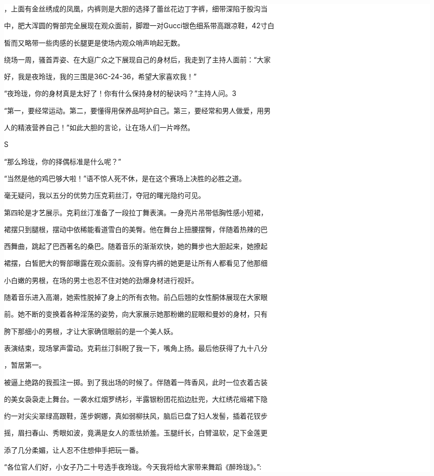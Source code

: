，上面有金丝绣成的凤凰，内裤则是大胆的选择了蕾丝花边丁字裤，细带深陷于股沟当

中，肥大浑圆的臀部完全展现在观众面前，脚蹬一对Gucci银色细系带高跟凉鞋，42寸白

皙而又略带一些肉感的长腿更是使场内观众哨声响起无数。



绕场一周，骚首弄姿、在大庭广众之下展现自己的身材后，我走到了主持人面前：“大家

好，我是夜玲珑，我的三围是36C-24-36，希望大家喜欢我！”

“夜玲珑，你的身材真是太好了！你有什么保持身材的秘诀吗？”主持人问。3



“第一，要经常运动。第二，要懂得用保养品呵护自己。第三，要经常和男人做爱，用男

人的精液营养自己！”如此大胆的言论，让在场人们一片哗然。

S

“那么玲珑，你的择偶标准是什么呢？”

“当然是他的鸡巴够大啦！”语不惊人死不休，是在这个赛场上决胜的必胜之道。

毫无疑问，我以五分的优势力压克莉丝汀，夺冠的曙光隐约可见。





第四轮是才艺展示。克莉丝汀准备了一段拉丁舞表演。一身亮片吊带低胸性感小短裙，

裙摆只到腿根，摆动中依稀能看道雪白的美臀。他在舞台上扭腰摆臀，伴随着热辣的巴

西舞曲，跳起了巴西著名的桑巴。随着音乐的渐渐欢快，她的舞步也大胆起来，她撩起

裙摆，白皙肥大的臀部曝露在观众面前。没有穿内裤的她更是让所有人都看见了他那细

小白嫩的男根，在场的男士也忍不住对她的劲爆身材进行视奸。



随着音乐进入高潮，她索性脱掉了身上的所有衣物。前凸后翘的女性酮体展现在大家眼

前。她不断的变换着各种淫荡的姿势，向大家展示她那粉嫩的屁眼和曼妙的身材，只有

胯下那细小的男根，才让大家确信眼前的是一个美人妖。



表演结束，现场掌声雷动。克莉丝汀斜睨了我一下，嘴角上扬。最后他获得了九十八分

，暂居第一。



被逼上绝路的我孤注一掷。到了我出场的时候了。伴随着一阵香风，此时一位衣着古装

的美女袅袅走上舞台。一袭水红烟罗绣衫，半露银粉团花掐边肚兜，大红绣花缎裙下隐

约一对尖尖翠绿高跟鞋，莲步婀娜，真如弱柳扶风，脑后已盘了妇人发髻，插着花钗步

摇，眉扫春山、秀眼如波，竟满是女人的乖怯娇羞。玉腿纤长，白臂温软，足下金莲更

添了几分柔媚，让人忍不住想伸手把玩一番。

“各位官人们好，小女子乃二十号选手夜玲珑。今天我将给大家带来舞蹈《醉玲珑》。”:
